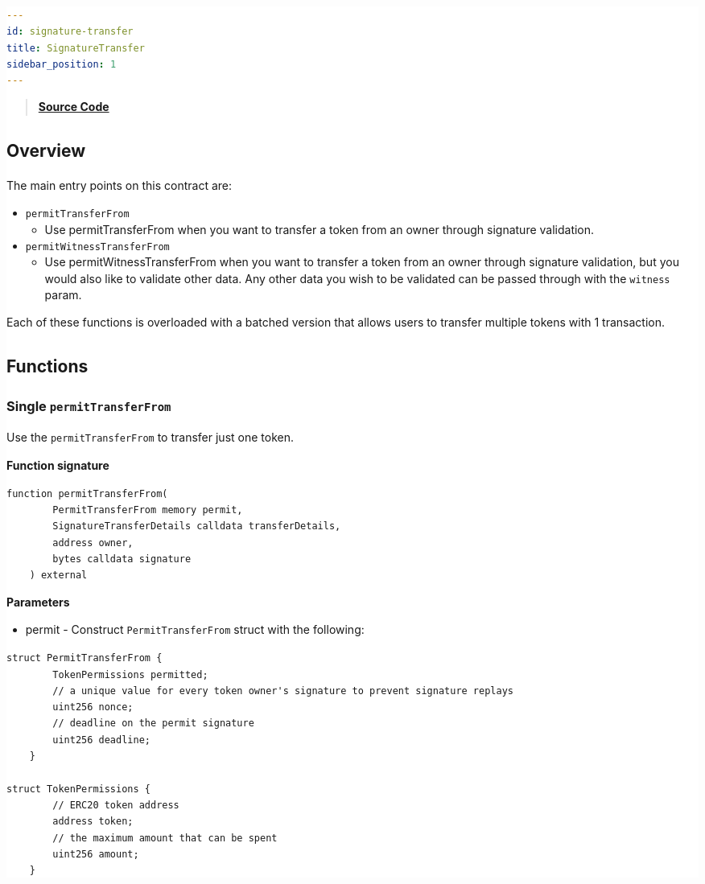 ```yaml
---
id: signature-transfer
title: SignatureTransfer
sidebar_position: 1
---
```


> [**Source Code**](https://github.com/Pegasys-fi/permit2/blob/main/src/SignatureTransfer.sol)

## Overview

The main entry points on this contract are:

- `permitTransferFrom`
    - Use permitTransferFrom when you want to transfer a token from an owner through signature validation.
- `permitWitnessTransferFrom`
    - Use permitWitnessTransferFrom when you want to transfer a token from an owner through signature validation, but you would also like to validate other data. Any other data you wish to be validated can be passed through with the `witness` param.

Each of these functions is overloaded with a batched version that allows users to transfer multiple tokens with 1 transaction.

## Functions

### Single `permitTransferFrom`

Use the `permitTransferFrom` to transfer just one token.

**Function signature**

```solidity
function permitTransferFrom(
        PermitTransferFrom memory permit,
        SignatureTransferDetails calldata transferDetails,
        address owner,
        bytes calldata signature
    ) external
```

**Parameters**

- permit - Construct `PermitTransferFrom` struct with the following:

```solidity
struct PermitTransferFrom {
        TokenPermissions permitted;
        // a unique value for every token owner's signature to prevent signature replays
        uint256 nonce;
        // deadline on the permit signature
        uint256 deadline;
    }

struct TokenPermissions {
        // ERC20 token address
        address token;
        // the maximum amount that can be spent
        uint256 amount;
    }
```
